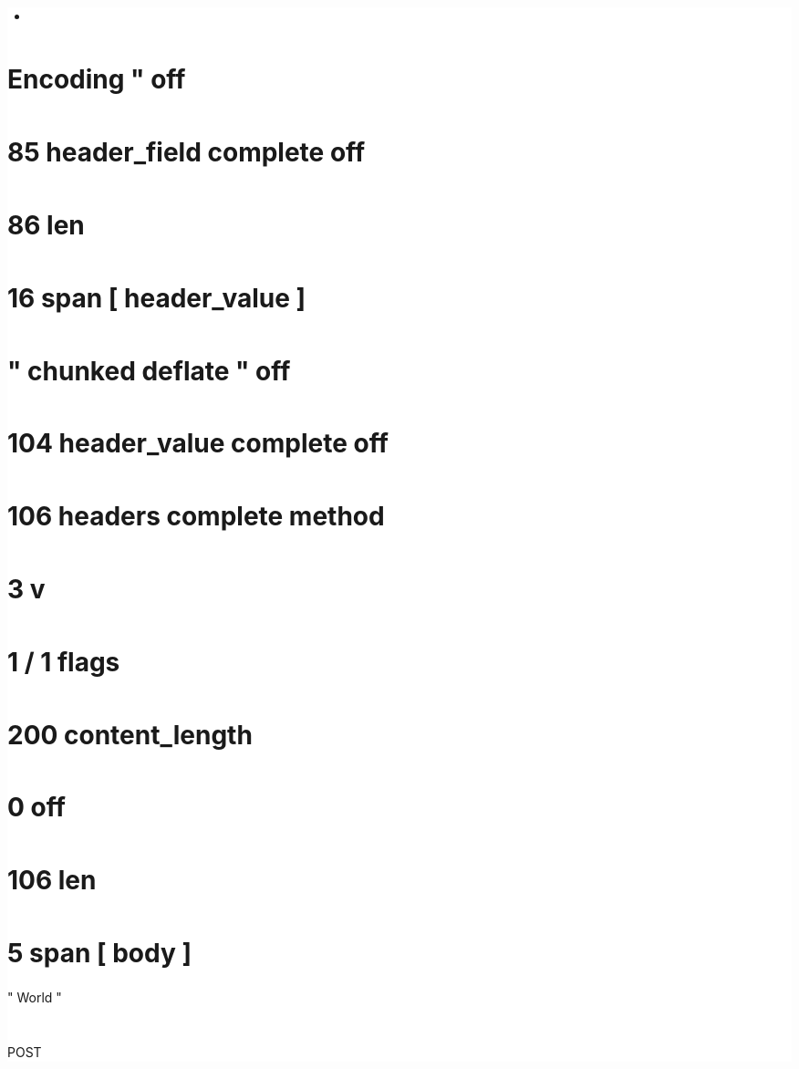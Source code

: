 -
Encoding
"
off
=
85
header_field
complete
off
=
86
len
=
16
span
[
header_value
]
=
"
chunked
deflate
"
off
=
104
header_value
complete
off
=
106
headers
complete
method
=
3
v
=
1
/
1
flags
=
200
content_length
=
0
off
=
106
len
=
5
span
[
body
]
=
"
World
"
#
#
POST